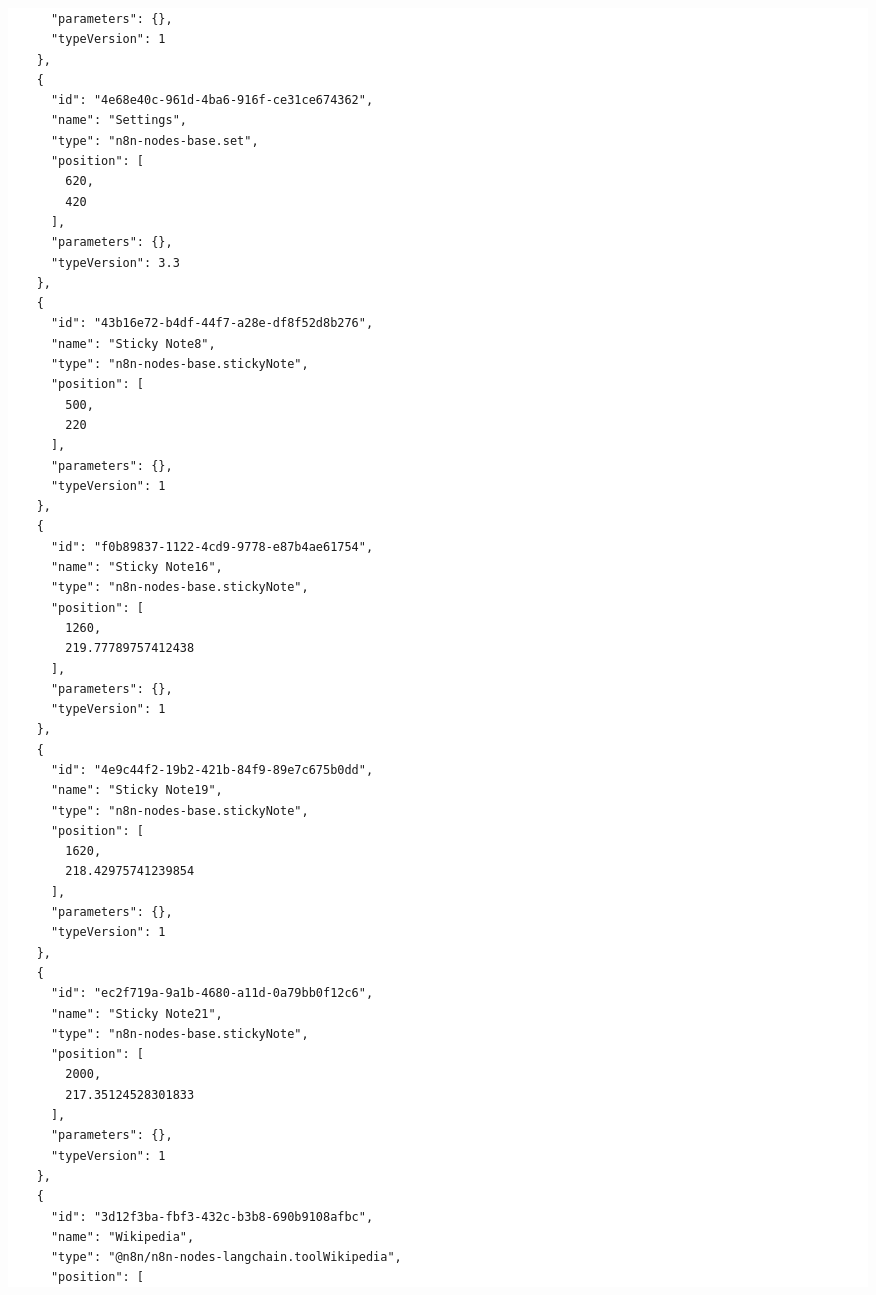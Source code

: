 ```
      "parameters": {},
      "typeVersion": 1
    },
    {
      "id": "4e68e40c-961d-4ba6-916f-ce31ce674362",
      "name": "Settings",
      "type": "n8n-nodes-base.set",
      "position": [
        620,
        420
      ],
      "parameters": {},
      "typeVersion": 3.3
    },
    {
      "id": "43b16e72-b4df-44f7-a28e-df8f52d8b276",
      "name": "Sticky Note8",
      "type": "n8n-nodes-base.stickyNote",
      "position": [
        500,
        220
      ],
      "parameters": {},
      "typeVersion": 1
    },
    {
      "id": "f0b89837-1122-4cd9-9778-e87b4ae61754",
      "name": "Sticky Note16",
      "type": "n8n-nodes-base.stickyNote",
      "position": [
        1260,
        219.77789757412438
      ],
      "parameters": {},
      "typeVersion": 1
    },
    {
      "id": "4e9c44f2-19b2-421b-84f9-89e7c675b0dd",
      "name": "Sticky Note19",
      "type": "n8n-nodes-base.stickyNote",
      "position": [
        1620,
        218.42975741239854
      ],
      "parameters": {},
      "typeVersion": 1
    },
    {
      "id": "ec2f719a-9a1b-4680-a11d-0a79bb0f12c6",
      "name": "Sticky Note21",
      "type": "n8n-nodes-base.stickyNote",
      "position": [
        2000,
        217.35124528301833
      ],
      "parameters": {},
      "typeVersion": 1
    },
    {
      "id": "3d12f3ba-fbf3-432c-b3b8-690b9108afbc",
      "name": "Wikipedia",
      "type": "@n8n/n8n-nodes-langchain.toolWikipedia",
      "position": [
```